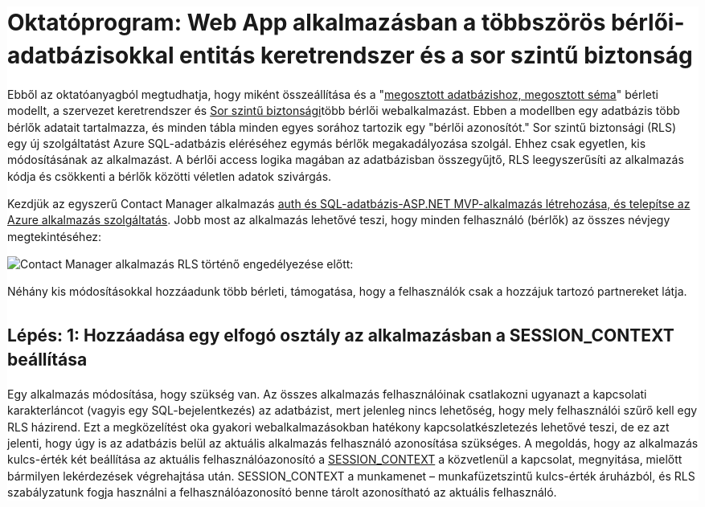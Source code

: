 <properties
    pageTitle="Oktatóprogram: Web App alkalmazásban a többszörös bérlői-adatbázisokkal entitás keretrendszer és a sor szintű biztonság"
    description="Megtudhatja, hogy miként kidolgozása egy ASP.NET MVC 5 web App alkalmazásban a többszörös bérlő SQL-adatbázisokkal backent, sor szintű biztonság és a szervezet keretében."
  metaKeywords="azure asp.net mvc entity framework multi tenant row level security rls sql database"
    services="app-service\web"
    documentationCenter=".net"
    manager="jeffreyg"
  authors="tmullaney"/>

<tags
    ms.service="app-service-web"
    ms.workload="web"
    ms.tgt_pltfrm="na"
    ms.devlang="dotnet"
    ms.topic="article"
    ms.date="04/25/2016"
    ms.author="thmullan"/>

# <a name="tutorial-web-app-with-a-multi-tenant-database-using-entity-framework-and-row-level-security"></a>Oktatóprogram: Web App alkalmazásban a többszörös bérlői-adatbázisokkal entitás keretrendszer és a sor szintű biztonság

Ebből az oktatóanyagból megtudhatja, hogy miként összeállítása és a "[megosztott adatbázishoz, megosztott séma](https://msdn.microsoft.com/library/aa479086.aspx)" bérleti modellt, a szervezet keretrendszer és [Sor szintű biztonsági](https://msdn.microsoft.com/library/dn765131.aspx)több bérlői webalkalmazást. Ebben a modellben egy adatbázis több bérlők adatait tartalmazza, és minden tábla minden egyes sorához tartozik egy "bérlői azonosítót." Sor szintű biztonsági (RLS) egy új szolgáltatást Azure SQL-adatbázis eléréséhez egymás bérlők megakadályozása szolgál. Ehhez csak egyetlen, kis módosításának az alkalmazást. A bérlői access logika magában az adatbázisban összegyűjtő, RLS leegyszerűsíti az alkalmazás kódja és csökkenti a bérlők közötti véletlen adatok szivárgás.

Kezdjük az egyszerű Contact Manager alkalmazás [auth és SQL-adatbázis-ASP.NET MVP-alkalmazás létrehozása, és telepítse az Azure alkalmazás szolgáltatás](web-sites-dotnet-deploy-aspnet-mvc-app-membership-oauth-sql-database.md). Jobb most az alkalmazás lehetővé teszi, hogy minden felhasználó (bérlők) az összes névjegy megtekintéséhez:

![Contact Manager alkalmazás RLS történő engedélyezése előtt:](./media/web-sites-dotnet-entity-framework-row-level-security/ContactManagerApp-Before.png)

Néhány kis módosításokkal hozzáadunk több bérleti, támogatása, hogy a felhasználók csak a hozzájuk tartozó partnereket látja.

## <a name="step-1-add-an-interceptor-class-in-the-application-to-set-the-sessioncontext"></a>Lépés: 1: Hozzáadása egy elfogó osztály az alkalmazásban a SESSION_CONTEXT beállítása

Egy alkalmazás módosítása, hogy szükség van. Az összes alkalmazás felhasználóinak csatlakozni ugyanazt a kapcsolati karakterláncot (vagyis egy SQL-bejelentkezés) az adatbázist, mert jelenleg nincs lehetőség, hogy mely felhasználói szűrő kell egy RLS házirend. Ezt a megközelítést oka gyakori webalkalmazásokban hatékony kapcsolatkészletezés lehetővé teszi, de ez azt jelenti, hogy úgy is az adatbázis belül az aktuális alkalmazás felhasználó azonosítása szükséges. A megoldás, hogy az alkalmazás kulcs-érték két beállítása az aktuális felhasználóazonosító a [SESSION_CONTEXT](https://msdn.microsoft.com/library/mt590806) a közvetlenül a kapcsolat, megnyitása, mielőtt bármilyen lekérdezések végrehajtása után. SESSION_CONTEXT a munkamenet – munkafüzetszintű kulcs-érték áruházból, és RLS szabályzatunk fogja használni a felhasználóazonosító benne tárolt azonosítható az aktuális felhasználó.
